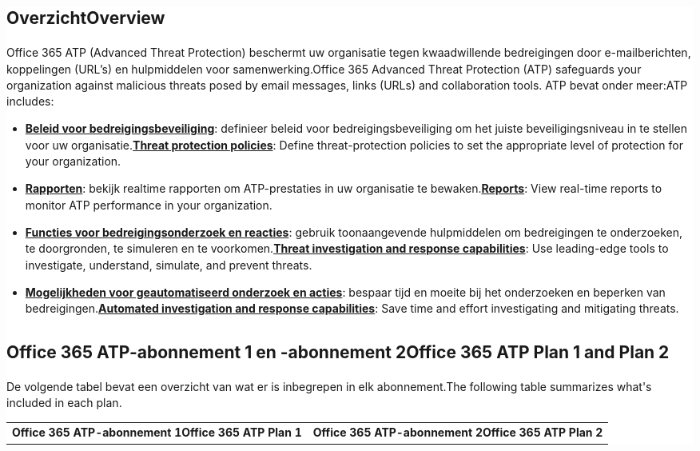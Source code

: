 ## <a name="overview"></a><span data-ttu-id="b4b21-106">Overzicht</span><span class="sxs-lookup"><span data-stu-id="b4b21-106">Overview</span></span>

<span data-ttu-id="b4b21-107">Office 365 ATP (Advanced Threat Protection) beschermt uw organisatie tegen kwaadwillende bedreigingen door e-mailberichten, koppelingen (URL’s) en hulpmiddelen voor samenwerking.</span><span class="sxs-lookup"><span data-stu-id="b4b21-107">Office 365 Advanced Threat Protection (ATP) safeguards your organization against malicious threats posed by email messages, links (URLs) and collaboration tools.</span></span> <span data-ttu-id="b4b21-108">ATP bevat onder meer:</span><span class="sxs-lookup"><span data-stu-id="b4b21-108">ATP includes:</span></span>

- <span data-ttu-id="b4b21-109">**[Beleid voor bedreigingsbeveiliging](#configure-atp-policies)**: definieer beleid voor bedreigingsbeveiliging om het juiste beveiligingsniveau in te stellen voor uw organisatie.</span><span class="sxs-lookup"><span data-stu-id="b4b21-109">**[Threat protection policies](#configure-atp-policies)**: Define threat-protection policies to set the appropriate level of protection for your organization.</span></span>

- <span data-ttu-id="b4b21-110">**[Rapporten](#view-office-365-atp-reports)**: bekijk realtime rapporten om ATP-prestaties in uw organisatie te bewaken.</span><span class="sxs-lookup"><span data-stu-id="b4b21-110">**[Reports](#view-office-365-atp-reports)**: View real-time reports to monitor ATP performance in your organization.</span></span>

- <span data-ttu-id="b4b21-111">**[Functies voor bedreigingsonderzoek en reacties](#use-threat-investigation-and-response-capabilities)**: gebruik toonaangevende hulpmiddelen om bedreigingen te onderzoeken, te doorgronden, te simuleren en te voorkomen.</span><span class="sxs-lookup"><span data-stu-id="b4b21-111">**[Threat investigation and response capabilities](#use-threat-investigation-and-response-capabilities)**: Use leading-edge tools to investigate, understand, simulate, and prevent threats.</span></span>

- <span data-ttu-id="b4b21-112">**[Mogelijkheden voor geautomatiseerd onderzoek en acties](https://docs.microsoft.com/microsoft-365/security/office-365-security/office-365-air)**: bespaar tijd en moeite bij het onderzoeken en beperken van bedreigingen.</span><span class="sxs-lookup"><span data-stu-id="b4b21-112">**[Automated investigation and response capabilities](https://docs.microsoft.com/microsoft-365/security/office-365-security/office-365-air)**: Save time and effort investigating and mitigating threats.</span></span>

## <a name="office-365-atp-plan-1-and-plan-2"></a><span data-ttu-id="b4b21-113">Office 365 ATP-abonnement 1 en -abonnement 2</span><span class="sxs-lookup"><span data-stu-id="b4b21-113">Office 365 ATP Plan 1 and Plan 2</span></span>

<span data-ttu-id="b4b21-114">De volgende tabel bevat een overzicht van wat er is inbegrepen in elk abonnement.</span><span class="sxs-lookup"><span data-stu-id="b4b21-114">The following table summarizes what's included in each plan.</span></span>

|||
|---|---|
|<span data-ttu-id="b4b21-115">**Office 365 ATP-abonnement 1**</span><span class="sxs-lookup"><span data-stu-id="b4b21-115">**Office 365 ATP Plan 1**</span></span>|<span data-ttu-id="b4b21-116">**Office 365 ATP-abonnement 2**</span><span class="sxs-lookup"><span data-stu-id="b4b21-116">**Office 365 ATP Plan 2**</span></span>|